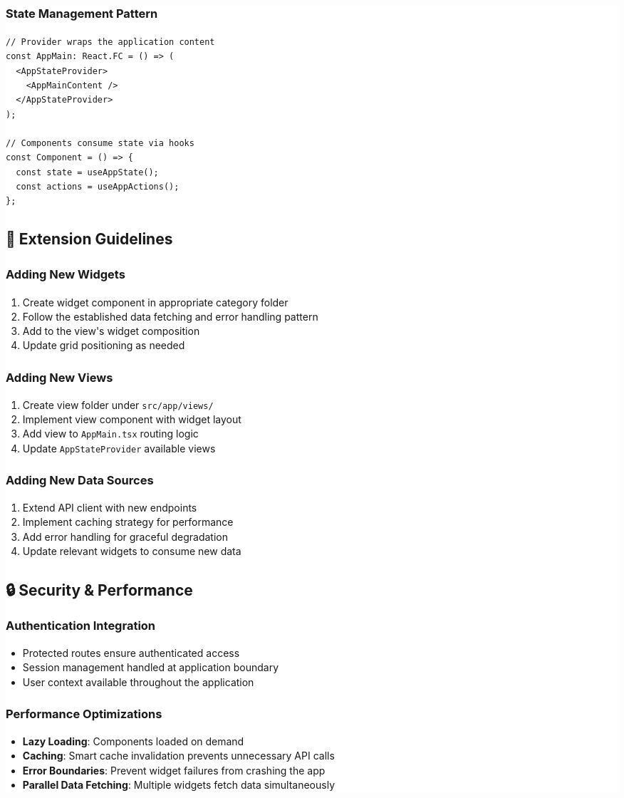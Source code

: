 ### **State Management Pattern**
```tsx
// Provider wraps the application content
const AppMain: React.FC = () => (
  <AppStateProvider>
    <AppMainContent />
  </AppStateProvider>
);

// Components consume state via hooks
const Component = () => {
  const state = useAppState();
  const actions = useAppActions();
};
```

## 🚀 **Extension Guidelines**

### **Adding New Widgets**
1. Create widget component in appropriate category folder
2. Follow the established data fetching and error handling pattern
3. Add to the view's widget composition
4. Update grid positioning as needed

### **Adding New Views**
1. Create view folder under `src/app/views/`
2. Implement view component with widget layout
3. Add view to `AppMain.tsx` routing logic
4. Update `AppStateProvider` available views

### **Adding New Data Sources**
1. Extend API client with new endpoints
2. Implement caching strategy for performance
3. Add error handling for graceful degradation
4. Update relevant widgets to consume new data

## 🔒 **Security & Performance**

### **Authentication Integration**
- Protected routes ensure authenticated access
- Session management handled at application boundary
- User context available throughout the application

### **Performance Optimizations**
- **Lazy Loading**: Components loaded on demand
- **Caching**: Smart cache invalidation prevents unnecessary API calls
- **Error Boundaries**: Prevent widget failures from crashing the app
- **Parallel Data Fetching**: Multiple widgets fetch data simultaneously
